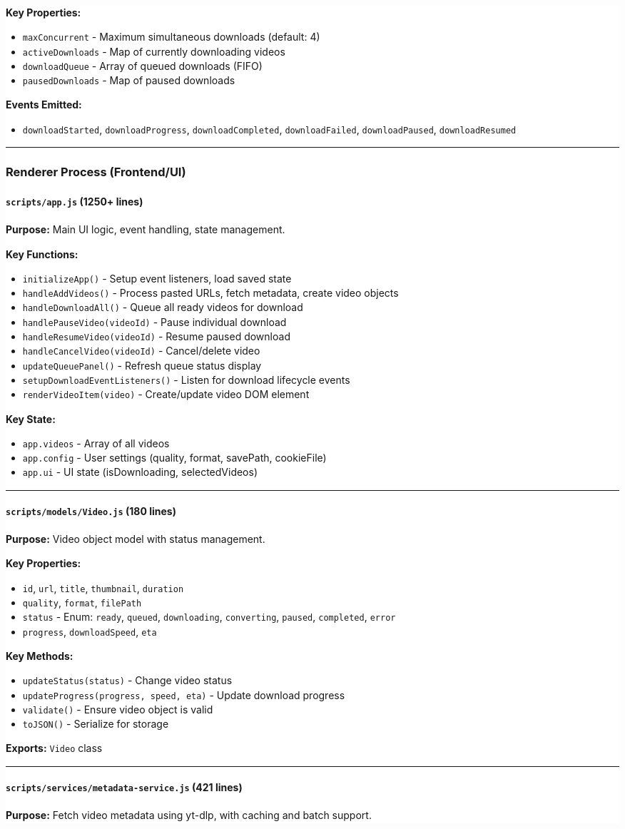 **Key Properties:**
- `maxConcurrent` - Maximum simultaneous downloads (default: 4)
- `activeDownloads` - Map of currently downloading videos
- `downloadQueue` - Array of queued downloads (FIFO)
- `pausedDownloads` - Map of paused downloads

**Events Emitted:**
- `downloadStarted`, `downloadProgress`, `downloadCompleted`, `downloadFailed`, `downloadPaused`, `downloadResumed`

---

### Renderer Process (Frontend/UI)

#### `scripts/app.js` (1250+ lines)
**Purpose:** Main UI logic, event handling, state management.

**Key Functions:**
- `initializeApp()` - Setup event listeners, load saved state
- `handleAddVideos()` - Process pasted URLs, fetch metadata, create video objects
- `handleDownloadAll()` - Queue all ready videos for download
- `handlePauseVideo(videoId)` - Pause individual download
- `handleResumeVideo(videoId)` - Resume paused download
- `handleCancelVideo(videoId)` - Cancel/delete video
- `updateQueuePanel()` - Refresh queue status display
- `setupDownloadEventListeners()` - Listen for download lifecycle events
- `renderVideoItem(video)` - Create/update video DOM element

**Key State:**
- `app.videos` - Array of all videos
- `app.config` - User settings (quality, format, savePath, cookieFile)
- `app.ui` - UI state (isDownloading, selectedVideos)

---

#### `scripts/models/Video.js` (180 lines)
**Purpose:** Video object model with status management.

**Key Properties:**
- `id`, `url`, `title`, `thumbnail`, `duration`
- `quality`, `format`, `filePath`
- `status` - Enum: `ready`, `queued`, `downloading`, `converting`, `paused`, `completed`, `error`
- `progress`, `downloadSpeed`, `eta`

**Key Methods:**
- `updateStatus(status)` - Change video status
- `updateProgress(progress, speed, eta)` - Update download progress
- `validate()` - Ensure video object is valid
- `toJSON()` - Serialize for storage

**Exports:** `Video` class

---

#### `scripts/services/metadata-service.js` (421 lines)
**Purpose:** Fetch video metadata using yt-dlp, with caching and batch support.
